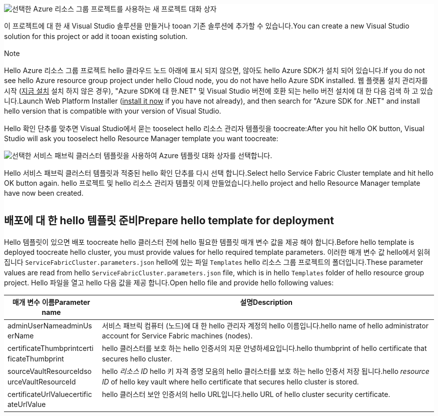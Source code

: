 ![선택한 Azure 리소스 그룹 프로젝트를 사용하는 새 프로젝트 대화 상자][1]

<span data-ttu-id="b28da-111">이 프로젝트에 대 한 새 Visual Studio 솔루션을 만들거나 tooan 기존 솔루션에 추가할 수 있습니다.</span><span class="sxs-lookup"><span data-stu-id="b28da-111">You can create a new Visual Studio solution for this project or add it tooan existing solution.</span></span>

> [!NOTE]
> <span data-ttu-id="b28da-112">Hello Azure 리소스 그룹 프로젝트 hello 클라우드 노드 아래에 표시 되지 않으면, 않아도 hello Azure SDK가 설치 되어 있습니다.</span><span class="sxs-lookup"><span data-stu-id="b28da-112">If you do not see hello Azure resource group project under hello Cloud node, you do not have hello Azure SDK installed.</span></span> <span data-ttu-id="b28da-113">웹 플랫폼 설치 관리자를 시작 ([지금 설치](http://www.microsoft.com/web/downloads/platform.aspx) 설치 하지 않은 경우), "Azure SDK에 대 한.NET" 및 Visual Studio 버전에 호환 되는 hello 버전 설치에 대 한 다음 검색 하 고 있습니다.</span><span class="sxs-lookup"><span data-stu-id="b28da-113">Launch Web Platform Installer ([install it now](http://www.microsoft.com/web/downloads/platform.aspx) if you have not already), and then search for "Azure SDK for .NET" and install hello version that is compatible with your version of Visual Studio.</span></span>
> 
> 

<span data-ttu-id="b28da-114">Hello 확인 단추를 맞추면 Visual Studio에서 묻는 tooselect hello 리소스 관리자 템플릿을 toocreate:</span><span class="sxs-lookup"><span data-stu-id="b28da-114">After you hit hello OK button, Visual Studio will ask you tooselect hello Resource Manager template you want toocreate:</span></span>

![선택한 서비스 패브릭 클러스터 템플릿을 사용하여 Azure 템플릿 대화 상자를 선택합니다.][2]

<span data-ttu-id="b28da-116">Hello 서비스 패브릭 클러스터 템플릿과 적중된 hello 확인 단추를 다시 선택 합니다.</span><span class="sxs-lookup"><span data-stu-id="b28da-116">Select hello Service Fabric Cluster template and hit hello OK button again.</span></span> <span data-ttu-id="b28da-117">hello 프로젝트 및 hello 리소스 관리자 템플릿 이제 만들었습니다.</span><span class="sxs-lookup"><span data-stu-id="b28da-117">hello project and hello Resource Manager template have now been created.</span></span>

## <a name="prepare-hello-template-for-deployment"></a><span data-ttu-id="b28da-118">배포에 대 한 hello 템플릿 준비</span><span class="sxs-lookup"><span data-stu-id="b28da-118">Prepare hello template for deployment</span></span>
<span data-ttu-id="b28da-119">Hello 템플릿이 있으면 배포 toocreate hello 클러스터 전에 hello 필요한 템플릿 매개 변수 값을 제공 해야 합니다.</span><span class="sxs-lookup"><span data-stu-id="b28da-119">Before hello template is deployed toocreate hello cluster, you must provide values for hello required template parameters.</span></span> <span data-ttu-id="b28da-120">이러한 매개 변수 값 hello에서 읽혀집니다 `ServiceFabricCluster.parameters.json` hello에 있는 파일 `Templates` hello 리소스 그룹 프로젝트의 폴더입니다.</span><span class="sxs-lookup"><span data-stu-id="b28da-120">These parameter values are read from hello `ServiceFabricCluster.parameters.json` file, which is in hello `Templates` folder of hello resource group project.</span></span> <span data-ttu-id="b28da-121">Hello 파일을 열고 hello 다음 값을 제공 합니다.</span><span class="sxs-lookup"><span data-stu-id="b28da-121">Open hello file and provide hello following values:</span></span>

| <span data-ttu-id="b28da-122">매개 변수 이름</span><span class="sxs-lookup"><span data-stu-id="b28da-122">Parameter name</span></span> | <span data-ttu-id="b28da-123">설명</span><span class="sxs-lookup"><span data-stu-id="b28da-123">Description</span></span> |
| --- | --- |
| <span data-ttu-id="b28da-124">adminUserName</span><span class="sxs-lookup"><span data-stu-id="b28da-124">adminUserName</span></span> |<span data-ttu-id="b28da-125">서비스 패브릭 컴퓨터 (노드)에 대 한 hello 관리자 계정의 hello 이름입니다.</span><span class="sxs-lookup"><span data-stu-id="b28da-125">hello name of hello administrator account for Service Fabric machines (nodes).</span></span> |
| <span data-ttu-id="b28da-126">certificateThumbprint</span><span class="sxs-lookup"><span data-stu-id="b28da-126">certificateThumbprint</span></span> |<span data-ttu-id="b28da-127">hello 클러스터를 보호 하는 hello 인증서의 지문 안녕하세요입니다.</span><span class="sxs-lookup"><span data-stu-id="b28da-127">hello thumbprint of hello certificate that secures hello cluster.</span></span> |
| <span data-ttu-id="b28da-128">sourceVaultResourceId</span><span class="sxs-lookup"><span data-stu-id="b28da-128">sourceVaultResourceId</span></span> |<span data-ttu-id="b28da-129">hello *리소스 ID* hello 키 자격 증명 모음의 hello 클러스터를 보호 하는 hello 인증서 저장 됩니다.</span><span class="sxs-lookup"><span data-stu-id="b28da-129">hello *resource ID* of hello key vault where hello certificate that secures hello cluster is stored.</span></span> |
| <span data-ttu-id="b28da-130">certificateUrlValue</span><span class="sxs-lookup"><span data-stu-id="b28da-130">certificateUrlValue</span></span> |<span data-ttu-id="b28da-131">hello 클러스터 보안 인증서의 hello URL입니다.</span><span class="sxs-lookup"><span data-stu-id="b28da-131">hello URL of hello cluster security certificate.</span></span> |


[1]: ./media/service-fabric-cluster-creation-via-visual-studio/azure-resource-group-project-creation.png
[2]: ./media/service-fabric-cluster-creation-via-visual-studio/selecting-azure-template.png
[3]: ./media/service-fabric-cluster-creation-via-visual-studio/deploy-to-azure.png